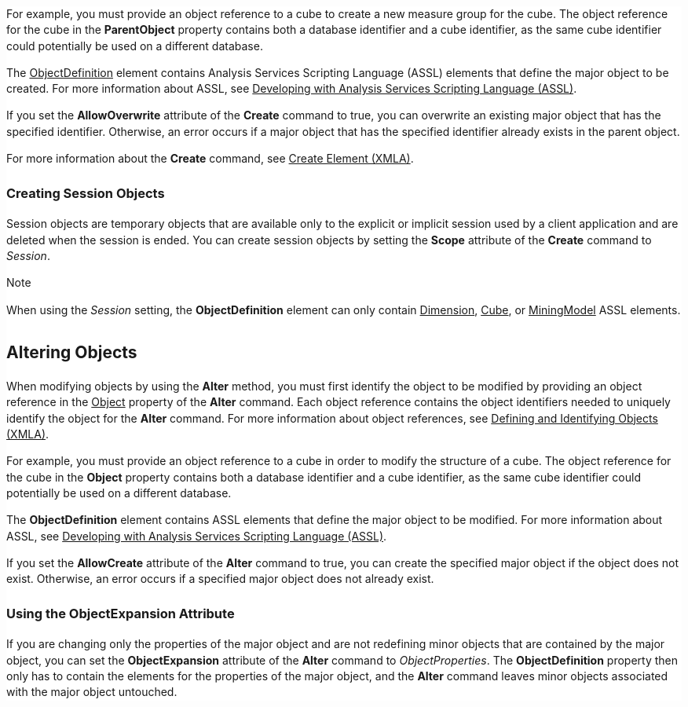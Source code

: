  For example, you must provide an object reference to a cube to create a new measure group for the cube. The object reference for the cube in the **ParentObject** property contains both a database identifier and a cube identifier, as the same cube identifier could potentially be used on a different database.  
  
 The [ObjectDefinition](../xmla/xml-elements-properties/objectdefinition-element-xmla.md) element contains Analysis Services Scripting Language (ASSL) elements that define the major object to be created. For more information about ASSL, see [Developing with Analysis Services Scripting Language &#40;ASSL&#41;](../../analysis-services/multidimensional-models/scripting-language-assl/developing-with-analysis-services-scripting-language-assl.md).  
  
 If you set the **AllowOverwrite** attribute of the **Create** command to true, you can overwrite an existing major object that has the specified identifier. Otherwise, an error occurs if a major object that has the specified identifier already exists in the parent object.  
  
 For more information about the **Create** command, see [Create Element &#40;XMLA&#41;](../xmla/xml-elements-commands/create-element-xmla.md).  
  
### Creating Session Objects  
 Session objects are temporary objects that are available only to the explicit or implicit session used by a client application and are deleted when the session is ended. You can create session objects by setting the **Scope** attribute of the **Create** command to *Session*.  
  
> [!NOTE]  
>  When using the *Session* setting, the **ObjectDefinition** element can only contain [Dimension](../assl/objects/dimension-element-assl.md), [Cube](../assl/objects/cube-element-assl.md), or [MiningModel](../assl/objects/miningmodel-element-assl.md) ASSL elements.  
  
## Altering Objects  
 When modifying objects by using the **Alter** method, you must first identify the object to be modified by providing an object reference in the [Object](../xmla/xml-elements-properties/object-element-xmla.md) property of the **Alter** command. Each object reference contains the object identifiers needed to uniquely identify the object for the **Alter** command. For more information about object references, see [Defining and Identifying Objects &#40;XMLA&#41;](../../analysis-services/multidimensional-models-scripting-language-assl-xmla/defining-and-identifying-objects-xmla.md).  
  
 For example, you must provide an object reference to a cube in order to modify the structure of a cube. The object reference for the cube in the **Object** property contains both a database identifier and a cube identifier, as the same cube identifier could potentially be used on a different database.  
  
 The **ObjectDefinition** element contains ASSL elements that define the major object to be modified. For more information about ASSL, see [Developing with Analysis Services Scripting Language &#40;ASSL&#41;](../../analysis-services/multidimensional-models/scripting-language-assl/developing-with-analysis-services-scripting-language-assl.md).  
  
 If you set the **AllowCreate** attribute of the **Alter** command to true, you can create the specified major object if the object does not exist. Otherwise, an error occurs if a specified major object does not already exist.  
  
### Using the ObjectExpansion Attribute  
 If you are changing only the properties of the major object and are not redefining minor objects that are contained by the major object, you can set the **ObjectExpansion** attribute of the **Alter** command to *ObjectProperties*. The **ObjectDefinition** property then only has to contain the elements for the properties of the major object, and the **Alter** command leaves minor objects associated with the major object untouched.  
  